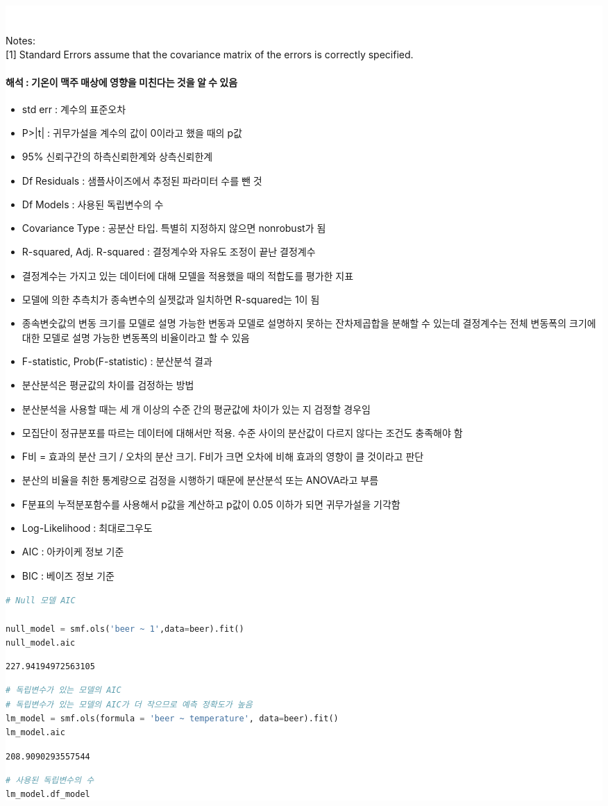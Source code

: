 </table><br/><br/>Notes:<br/>[1] Standard Errors assume that the covariance matrix of the errors is correctly specified.



#### 해석 : 기온이 맥주 매상에 영향을 미친다는 것을 알 수 있음
- std err : 계수의 표준오차
- P>|t| : 귀무가설을 계수의 값이 0이라고 했을 때의 p값
- 95% 신뢰구간의 하측신뢰한계와 상측신뢰한계
                             
- Df Residuals : 샘플사이즈에서 추정된 파라미터 수를 뺀 것
- Df Models : 사용된 독립변수의 수
- Covariance Type : 공분산 타입. 특별히 지정하지 않으면 nonrobust가 됨
- R-squared, Adj. R-squared : 결정계수와 자유도 조정이 끝난 결정계수
 - 결정계수는 가지고 있는 데이터에 대해 모델을 적용했을 때의 적합도를 평가한 지표
 - 모델에 의한 추측치가 종속변수의 실젯값과 일치하면 R-squared는 1이 됨
 - 종속변숫값의 변동 크기를 모델로 설명 가능한 변동과 모델로 설명하지 못하는 잔차제곱합을 분해할 수 있는데 결정계수는 전체 변동폭의 크기에 대한 모델로 설명 가능한 변동폭의 비율이라고 할 수 있음
- F-statistic, Prob(F-statistic) : 분산분석 결과
 - 분산분석은 평균값의 차이를 검정하는 방법
 - 분산분석을 사용할 때는 세 개 이상의 수준 간의 평균값에 차이가 있는 지 검정할 경우임
 - 모집단이 정규분포를 따르는 데이터에 대해서만 적용. 수준 사이의 분산값이 다르지 않다는 조건도 충족해야 함
 - F비 = 효과의 분산 크기 / 오차의 분산 크기. F비가 크면 오차에 비해 효과의 영향이 클 것이라고 판단
 - 분산의 비율을 취한 통계량으로 검정을 시행하기 때문에 분산분석 또는 ANOVA라고 부름
 - F분표의 누적분포함수를 사용해서 p값을 계산하고 p값이 0.05 이하가 되면 귀무가설을 기각함
- Log-Likelihood : 최대로그우도
- AIC : 아카이케 정보 기준
- BIC : 베이즈 정보 기준


```python
# Null 모델 AIC

null_model = smf.ols('beer ~ 1',data=beer).fit()
null_model.aic
```




    227.94194972563105




```python
# 독립변수가 있는 모델의 AIC
# 독립변수가 있는 모델의 AIC가 더 작으므로 예측 정확도가 높음
lm_model = smf.ols(formula = 'beer ~ temperature', data=beer).fit()
lm_model.aic
```




    208.9090293557544




```python
# 사용된 독립변수의 수
lm_model.df_model
```
